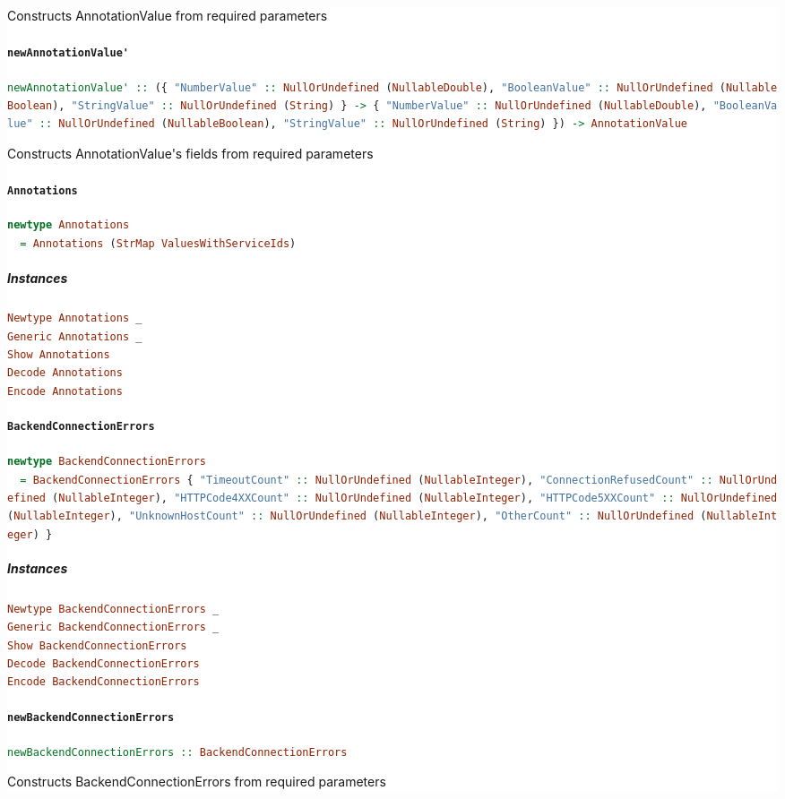 Constructs AnnotationValue from required parameters

#### `newAnnotationValue'`

``` purescript
newAnnotationValue' :: ({ "NumberValue" :: NullOrUndefined (NullableDouble), "BooleanValue" :: NullOrUndefined (NullableBoolean), "StringValue" :: NullOrUndefined (String) } -> { "NumberValue" :: NullOrUndefined (NullableDouble), "BooleanValue" :: NullOrUndefined (NullableBoolean), "StringValue" :: NullOrUndefined (String) }) -> AnnotationValue
```

Constructs AnnotationValue's fields from required parameters

#### `Annotations`

``` purescript
newtype Annotations
  = Annotations (StrMap ValuesWithServiceIds)
```

##### Instances
``` purescript
Newtype Annotations _
Generic Annotations _
Show Annotations
Decode Annotations
Encode Annotations
```

#### `BackendConnectionErrors`

``` purescript
newtype BackendConnectionErrors
  = BackendConnectionErrors { "TimeoutCount" :: NullOrUndefined (NullableInteger), "ConnectionRefusedCount" :: NullOrUndefined (NullableInteger), "HTTPCode4XXCount" :: NullOrUndefined (NullableInteger), "HTTPCode5XXCount" :: NullOrUndefined (NullableInteger), "UnknownHostCount" :: NullOrUndefined (NullableInteger), "OtherCount" :: NullOrUndefined (NullableInteger) }
```

<p/>

##### Instances
``` purescript
Newtype BackendConnectionErrors _
Generic BackendConnectionErrors _
Show BackendConnectionErrors
Decode BackendConnectionErrors
Encode BackendConnectionErrors
```

#### `newBackendConnectionErrors`

``` purescript
newBackendConnectionErrors :: BackendConnectionErrors
```

Constructs BackendConnectionErrors from required parameters

